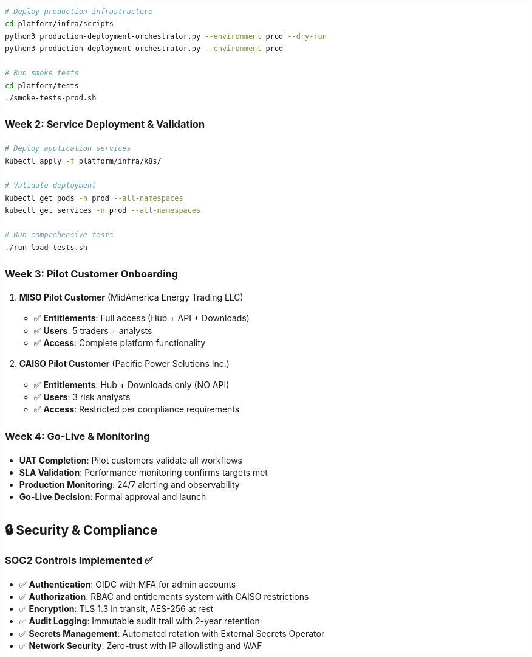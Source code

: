 ```bash
# Deploy production infrastructure
cd platform/infra/scripts
python3 production-deployment-orchestrator.py --environment prod --dry-run
python3 production-deployment-orchestrator.py --environment prod

# Run smoke tests
cd platform/tests
./smoke-tests-prod.sh
```

### **Week 2: Service Deployment & Validation**

```bash
# Deploy application services
kubectl apply -f platform/infra/k8s/

# Validate deployment
kubectl get pods -n prod --all-namespaces
kubectl get services -n prod --all-namespaces

# Run comprehensive tests
./run-load-tests.sh
```

### **Week 3: Pilot Customer Onboarding**

1. **MISO Pilot Customer** (MidAmerica Energy Trading LLC)
   - ✅ **Entitlements**: Full access (Hub + API + Downloads)
   - ✅ **Users**: 5 traders + analysts
   - ✅ **Access**: Complete platform functionality

2. **CAISO Pilot Customer** (Pacific Power Solutions Inc.)
   - ✅ **Entitlements**: Hub + Downloads only (NO API)
   - ✅ **Users**: 3 risk analysts
   - ✅ **Access**: Restricted per compliance requirements

### **Week 4: Go-Live & Monitoring**

- **UAT Completion**: Pilot customers validate all workflows
- **SLA Validation**: Performance monitoring confirms targets met
- **Production Monitoring**: 24/7 alerting and observability
- **Go-Live Decision**: Formal approval and launch

## 🔒 **Security & Compliance**

### **SOC2 Controls Implemented** ✅
- ✅ **Authentication**: OIDC with MFA for admin accounts
- ✅ **Authorization**: RBAC and entitlements system with CAISO restrictions
- ✅ **Encryption**: TLS 1.3 in transit, AES-256 at rest
- ✅ **Audit Logging**: Immutable audit trail with 2-year retention
- ✅ **Secrets Management**: Automated rotation with External Secrets Operator
- ✅ **Network Security**: Zero-trust with IP allowlisting and WAF
